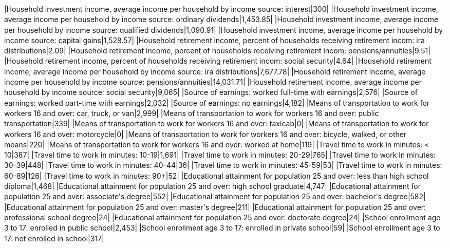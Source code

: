 |Household investment income, average income per household by income source: interest|300|
|Household investment income, average income per household by income source: ordinary dividends|1,453.85|
|Household investment income, average income per household by income source: qualified dividends|1,090.91|
|Household investment income, average income per household by income source: capital gains|1,528.57|
|Household retirement income, percent of households receiving retirement incom: ira distributions|2.09|
|Household retirement income, percent of households receiving retirement incom: pensions/annuities|9.51|
|Household retirement income, percent of households receiving retirement incom: social security|4.64|
|Household retirement income, average income per household by income source: ira distributions|7,677.78|
|Household retirement income, average income per household by income source: pensions/annuities|14,031.71|
|Household retirement income, average income per household by income source: social security|9,065|
|Source of earnings: worked full-time with earnings|2,576|
|Source of earnings: worked part-time with earnings|2,032|
|Source of earnings: no earnings|4,182|
|Means of transportation to work for workers 16 and over: car, truck, or van|2,999|
|Means of transportation to work for workers 16 and over: public transportation|339|
|Means of transportation to work for workers 16 and over: taxicab|0|
|Means of transportation to work for workers 16 and over: motorcycle|0|
|Means of transportation to work for workers 16 and over: bicycle, walked, or other means|220|
|Means of transportation to work for workers 16 and over: worked at home|119|
|Travel time to work in minutes: < 10|387|
|Travel time to work in minutes: 10-19|1,691|
|Travel time to work in minutes: 20-29|765|
|Travel time to work in minutes: 30-39|448|
|Travel time to work in minutes: 40-44|36|
|Travel time to work in minutes: 45-59|53|
|Travel time to work in minutes: 60-89|126|
|Travel time to work in minutes: 90+|52|
|Educational attainment for population 25 and over: less than high school diploma|1,468|
|Educational attainment for population 25 and over: high school graduate|4,747|
|Educational attainment for population 25 and over: associate's degree|552|
|Educational attainment for population 25 and over: bachelor's degree|582|
|Educational attainment for population 25 and over: master's degree|211|
|Educational attainment for population 25 and over: professional school degree|24|
|Educational attainment for population 25 and over: doctorate degree|24|
|School enrollment age 3 to 17: enrolled in public school|2,453|
|School enrollment age 3 to 17: enrolled in private school|59|
|School enrollment age 3 to 17: not enrolled in school|317|

